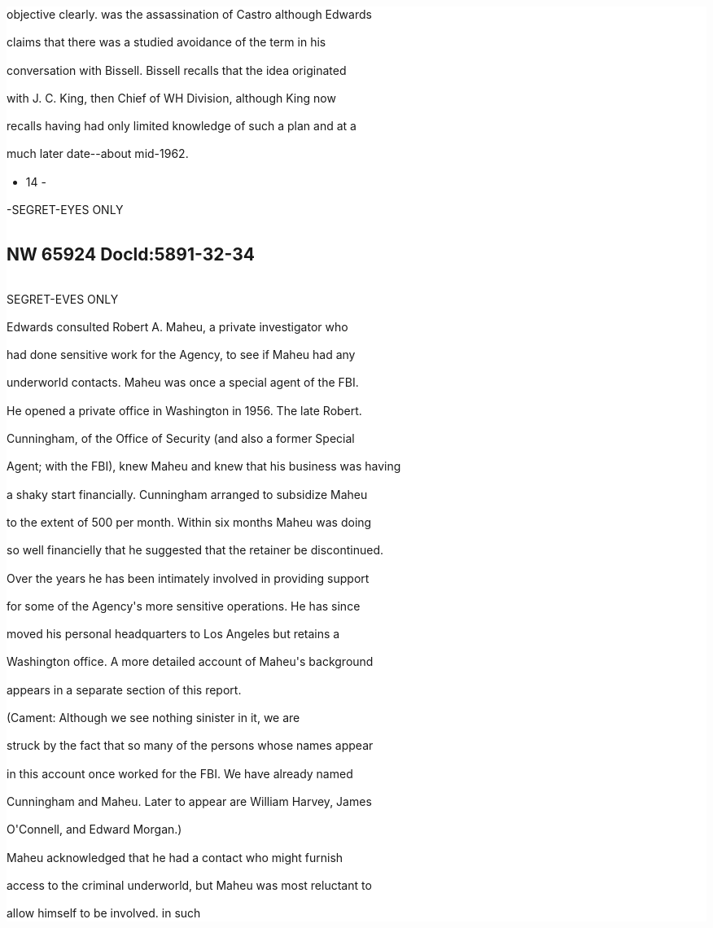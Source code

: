 objective clearly. was the assassination of Castro although Edwards

claims that there was a studied avoidance of the term in his

conversation with Bissell. Bissell recalls that the idea originated

with J. C. King, then Chief of WH Division, although King now

recalls having had only limited knowledge of such a plan and at a

much later date--about mid-1962.

- 14 -

-SEGRET-EYES ONLY

NW 65924 Docld:5891-32-34
---

##
SEGRET-EVES ONLY

Edwards consulted Robert A. Maheu, a private investigator who

had done sensitive work for the Agency, to see if Maheu had any

underworld contacts. Maheu was once a special agent of the FBI.

He opened a private office in Washington in 1956. The late Robert.

Cunningham, of the Office of Security (and also a former Special

Agent; with the FBI), knew Maheu and knew that his business was having

a shaky start financially. Cunningham arranged to subsidize Maheu

to the extent of 500 per month. Within six months Maheu was doing

so well financielly that he suggested that the retainer be discontinued.

Over the years he has been intimately involved in providing support

for some of the Agency's more sensitive operations. He has since

moved his personal headquarters to Los Angeles but retains a

Washington office. A more detailed account of Maheu's background

appears in a separate section of this report.

(Cament: Although we see nothing sinister in it, we are

struck by the fact that so many of the persons whose names appear

in this account once worked for the FBI. We have already named

Cunningham and Maheu. Later to appear are William Harvey, James

O'Connell, and Edward Morgan.)

Maheu acknowledged that he had a contact who might furnish

access to the criminal underworld, but Maheu was most reluctant to

allow himself to be involved. in such
